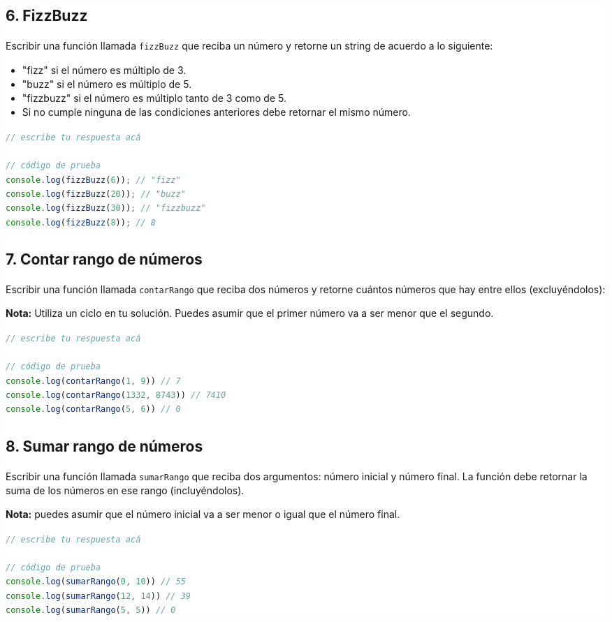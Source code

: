 ## 6. FizzBuzz

Escribir una función llamada `fizzBuzz` que reciba un número y retorne un string de acuerdo a lo siguiente:

* "fizz" si el número es múltiplo de 3.
* "buzz" si el número es múltiplo de 5.
* "fizzbuzz" si el número es múltiplo tanto de 3 como de 5.
* Si no cumple ninguna de las condiciones anteriores debe retornar el mismo número.

```javascript
// escribe tu respuesta acá

// código de prueba
console.log(fizzBuzz(6)); // "fizz"
console.log(fizzBuzz(20)); // "buzz"
console.log(fizzBuzz(30)); // "fizzbuzz"
console.log(fizzBuzz(8)); // 8
```

## 7. Contar rango de números

Escribir una función llamada `contarRango` que reciba dos números y retorne cuántos números que hay entre ellos (excluyéndolos):

**Nota:** Utiliza un ciclo en tu solución. Puedes asumir que el primer número va a ser menor que el segundo.

```javascript
// escribe tu respuesta acá

// código de prueba
console.log(contarRango(1, 9)) // 7
console.log(contarRango(1332, 8743)) // 7410
console.log(contarRango(5, 6)) // 0
```

## 8. Sumar rango de números

Escribir una función llamada `sumarRango` que reciba dos argumentos: número inicial y número final. La función debe retornar la suma de los números en ese rango (incluyéndolos).

**Nota:** puedes asumir que el número inicial va a ser menor o igual que el número final.

```javascript
// escribe tu respuesta acá

// código de prueba
console.log(sumarRango(0, 10)) // 55
console.log(sumarRango(12, 14)) // 39
console.log(sumarRango(5, 5)) // 0
```


